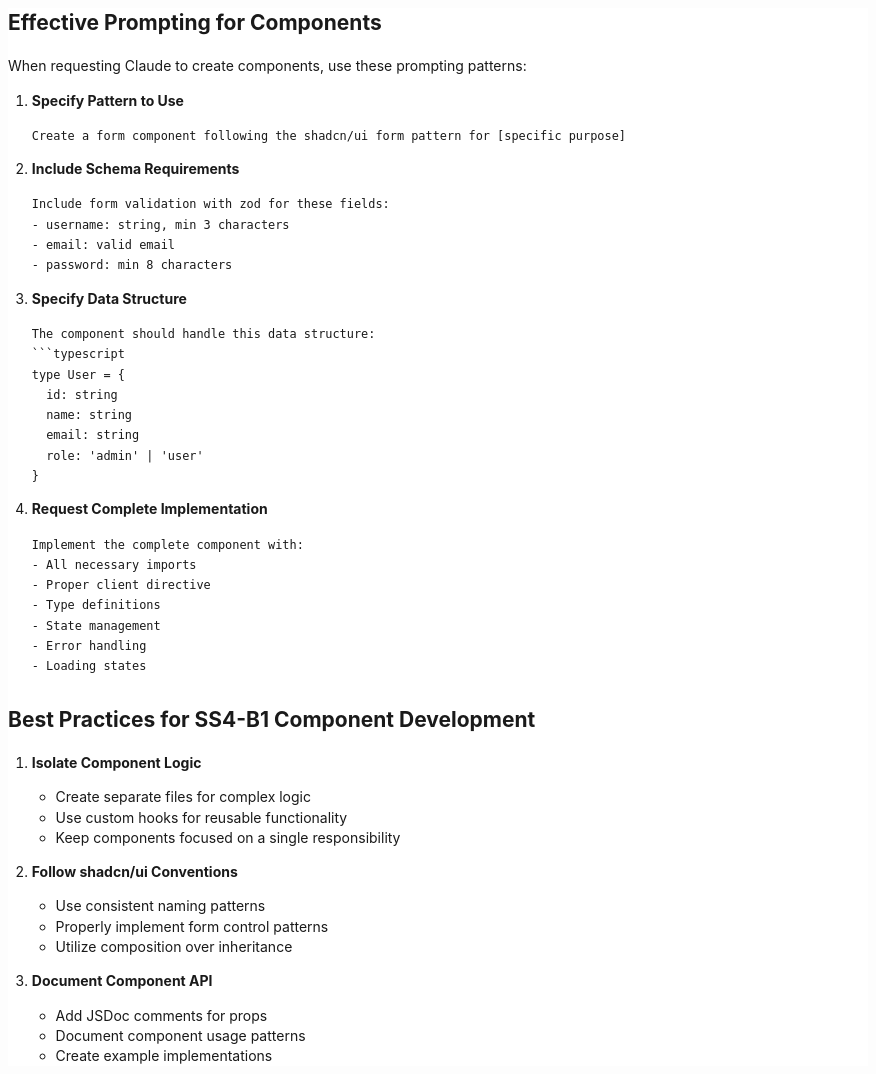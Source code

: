 ## Effective Prompting for Components

When requesting Claude to create components, use these prompting patterns:

1. **Specify Pattern to Use**
   ```
   Create a form component following the shadcn/ui form pattern for [specific purpose]
   ```

2. **Include Schema Requirements**
   ```
   Include form validation with zod for these fields:
   - username: string, min 3 characters
   - email: valid email
   - password: min 8 characters
   ```

3. **Specify Data Structure**
   ```
   The component should handle this data structure:
   ```typescript
   type User = {
     id: string
     name: string
     email: string
     role: 'admin' | 'user'
   }
   ```

4. **Request Complete Implementation**
   ```
   Implement the complete component with:
   - All necessary imports
   - Proper client directive
   - Type definitions
   - State management
   - Error handling
   - Loading states
   ```

## Best Practices for SS4-B1 Component Development

1. **Isolate Component Logic**
   - Create separate files for complex logic
   - Use custom hooks for reusable functionality
   - Keep components focused on a single responsibility

2. **Follow shadcn/ui Conventions**
   - Use consistent naming patterns
   - Properly implement form control patterns
   - Utilize composition over inheritance

3. **Document Component API**
   - Add JSDoc comments for props
   - Document component usage patterns
   - Create example implementations
